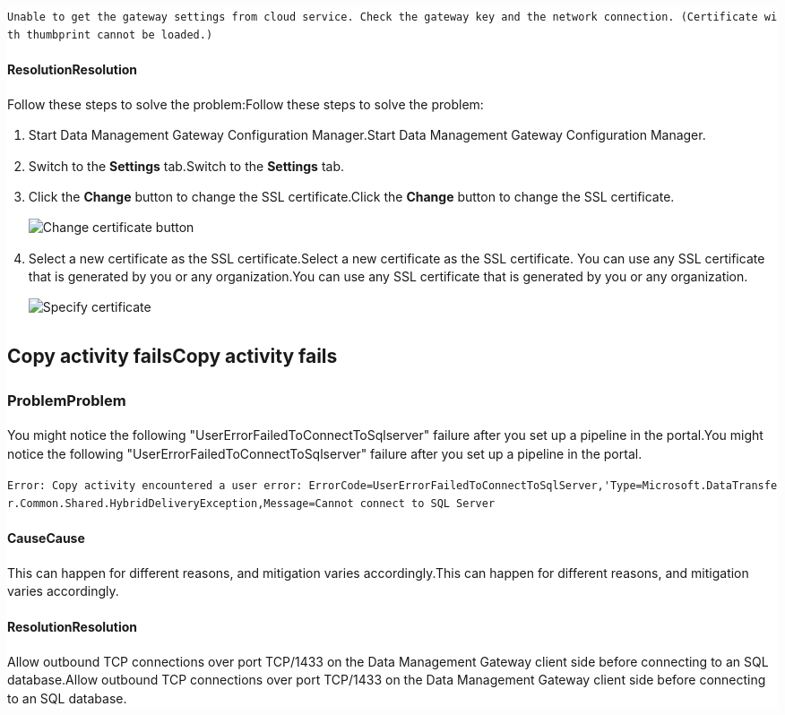  `Unable to get the gateway settings from cloud service. Check the gateway key and the network connection. (Certificate with thumbprint cannot be loaded.)`

#### <a name="resolution"></a><span data-ttu-id="bda95-225">Resolution</span><span class="sxs-lookup"><span data-stu-id="bda95-225">Resolution</span></span>
<span data-ttu-id="bda95-226">Follow these steps to solve the problem:</span><span class="sxs-lookup"><span data-stu-id="bda95-226">Follow these steps to solve the problem:</span></span>

1. <span data-ttu-id="bda95-227">Start Data Management Gateway Configuration Manager.</span><span class="sxs-lookup"><span data-stu-id="bda95-227">Start Data Management Gateway Configuration Manager.</span></span>
2. <span data-ttu-id="bda95-228">Switch to the **Settings** tab.</span><span class="sxs-lookup"><span data-stu-id="bda95-228">Switch to the **Settings** tab.</span></span>  
3. <span data-ttu-id="bda95-229">Click the **Change** button to change the SSL certificate.</span><span class="sxs-lookup"><span data-stu-id="bda95-229">Click the **Change** button to change the SSL certificate.</span></span>

   ![Change certificate button](https://docstestmedia1.blob.core.windows.net/azure-media/articles/data-factory/media/data-factory-troubleshoot-gateway-issues/change-button-ssl-certificate.png)
4. <span data-ttu-id="bda95-231">Select a new certificate as the SSL certificate.</span><span class="sxs-lookup"><span data-stu-id="bda95-231">Select a new certificate as the SSL certificate.</span></span> <span data-ttu-id="bda95-232">You can use any SSL certificate that is generated by you or any organization.</span><span class="sxs-lookup"><span data-stu-id="bda95-232">You can use any SSL certificate that is generated by you or any organization.</span></span>

   ![Specify certificate](https://docstestmedia1.blob.core.windows.net/azure-media/articles/data-factory/media/data-factory-troubleshoot-gateway-issues/specify-http-end-point.png)

## <a name="copy-activity-fails"></a><span data-ttu-id="bda95-234">Copy activity fails</span><span class="sxs-lookup"><span data-stu-id="bda95-234">Copy activity fails</span></span>
### <a name="problem"></a><span data-ttu-id="bda95-235">Problem</span><span class="sxs-lookup"><span data-stu-id="bda95-235">Problem</span></span>
<span data-ttu-id="bda95-236">You might notice the following "UserErrorFailedToConnectToSqlserver" failure after you set up a pipeline in the portal.</span><span class="sxs-lookup"><span data-stu-id="bda95-236">You might notice the following "UserErrorFailedToConnectToSqlserver" failure after you set up a pipeline in the portal.</span></span>

`Error: Copy activity encountered a user error: ErrorCode=UserErrorFailedToConnectToSqlServer,'Type=Microsoft.DataTransfer.Common.Shared.HybridDeliveryException,Message=Cannot connect to SQL Server`

#### <a name="cause"></a><span data-ttu-id="bda95-237">Cause</span><span class="sxs-lookup"><span data-stu-id="bda95-237">Cause</span></span>
<span data-ttu-id="bda95-238">This can happen for different reasons, and mitigation varies accordingly.</span><span class="sxs-lookup"><span data-stu-id="bda95-238">This can happen for different reasons, and mitigation varies accordingly.</span></span>

#### <a name="resolution"></a><span data-ttu-id="bda95-239">Resolution</span><span class="sxs-lookup"><span data-stu-id="bda95-239">Resolution</span></span>
<span data-ttu-id="bda95-240">Allow outbound TCP connections over port TCP/1433 on the Data Management Gateway client side before connecting to an SQL database.</span><span class="sxs-lookup"><span data-stu-id="bda95-240">Allow outbound TCP connections over port TCP/1433 on the Data Management Gateway client side before connecting to an SQL database.</span></span>
